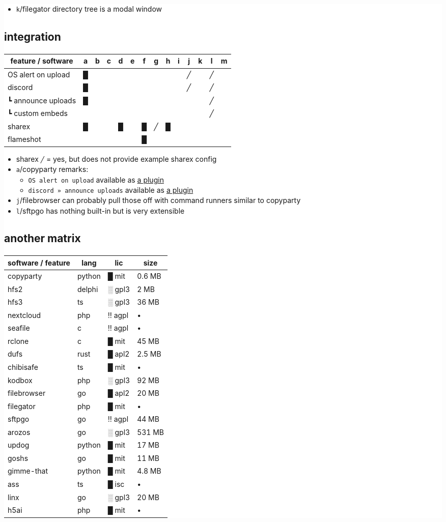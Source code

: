 * `k`/filegator directory tree is a modal window


## integration

| feature / software      | a | b | c | d | e | f | g | h | i | j | k | l | m |
| ----------------------- | - | - | - | - | - | - | - | - | - | - | - | - | - |
| OS alert on upload      | █ |   |   |   |   |   |   |   |   | ╱ |   | ╱ |   |
| discord                 | █ |   |   |   |   |   |   |   |   | ╱ |   | ╱ |   |
| ┗ announce uploads      | █ |   |   |   |   |   |   |   |   |   |   | ╱ |   |
| ┗ custom embeds         |   |   |   |   |   |   |   |   |   |   |   | ╱ |   |
| sharex                  | █ |   |   | █ |   | █ | ╱ | █ |   |   |   |   |   |
| flameshot               |   |   |   |   |   | █ |   |   |   |   |   |   |   |

* sharex `╱` = yes, but does not provide example sharex config
* `a`/copyparty remarks:
  * `OS alert on upload` available as [a plugin](https://github.com/9001/copyparty/blob/hovudstraum/bin/hooks/notify.py)
  * `discord » announce uploads` available as [a plugin](https://github.com/9001/copyparty/blob/hovudstraum/bin/hooks/discord-announce.py)
* `j`/filebrowser can probably pull those off with command runners similar to copyparty
* `l`/sftpgo has nothing built-in but is very extensible


## another matrix

| software / feature | lang   | lic    | size   |
| ------------------ | ------ | ------ | ------ |
| copyparty          | python | █ mit  | 0.6 MB |
| hfs2               | delphi | ░ gpl3 |   2 MB |
| hfs3               | ts     | ░ gpl3 |  36 MB |
| nextcloud          | php    | ‼ agpl |    •   |
| seafile            | c      | ‼ agpl |    •   |
| rclone             | c      | █ mit  |  45 MB |
| dufs               | rust   | █ apl2 | 2.5 MB |
| chibisafe          | ts     | █ mit  |    •   |
| kodbox             | php    | ░ gpl3 |  92 MB |
| filebrowser        | go     | █ apl2 |  20 MB |
| filegator          | php    | █ mit  |    •   |
| sftpgo             | go     | ‼ agpl |  44 MB |
| arozos             | go     | ░ gpl3 | 531 MB |
| updog              | python | █ mit  |  17 MB |
| goshs              | go     | █ mit  |  11 MB |
| gimme-that         | python | █ mit  | 4.8 MB |
| ass                | ts     | █ isc  |    •   |
| linx               | go     | ░ gpl3 |  20 MB |
| h5ai               | php    | █ mit  |    •   |
